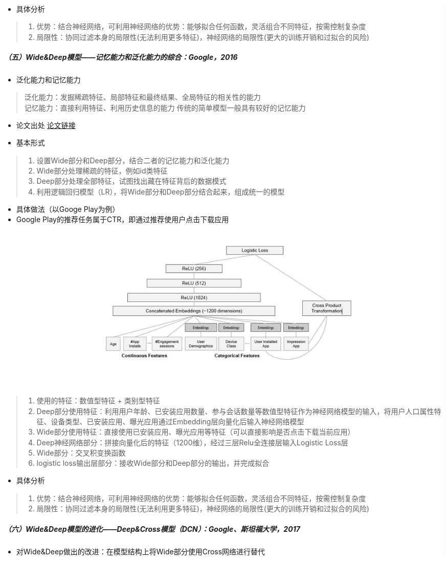 * 具体分析
> 1. 优势：结合神经网络，可利用神经网络的优势：能够拟合任何函数，灵活组合不同特征，按需控制复杂度
> 2. 局限性：协同过滤本身的局限性(无法利用更多特征)，神经网络的局限性(更大的训练开销和过拟合的风险)

##### （五）Wide&Deep模型——记忆能力和泛化能力的综合：Google，2016
* 泛化能力和记忆能力
> 泛化能力：发掘稀疏特征、局部特征和最终结果、全局特征的相关性的能力  
> 记忆能力：直接利用特征、利用历史信息的能力
> 传统的简单模型一般具有较好的记忆能力

* 论文出处
[论文链接](https://github.com/talentlei/PaperList)

* 基本形式
> 1. 设置Wide部分和Deep部分，结合二者的记忆能力和泛化能力
> 2. Wide部分处理稀疏的特征，例如id类特征
> 3. Deep部分处理全部特征，试图找出藏在特征背后的数据模式
> 4. 利用逻辑回归模型（LR），将Wide部分和Deep部分结合起来，组成统一的模型

* 具体做法（以Googe Play为例）
* Google Play的推荐任务属于CTR，即通过推荐使用户点击下载应用

![Wide&Deep架构模型.jpg](../../../src/pics/Wide&Deep架构模型.jpg)

> 1. 使用的特征：数值型特征 + 类别型特征
> 2. Deep部分使用特征：利用用户年龄、已安装应用数量、参与会话数量等数值型特征作为神经网络模型的输入，将用户人口属性特征、设备类型、已安装应用、曝光应用通过Embedding层向量化后输入神经网络模型
> 3. Wide部分使用特征：直接使用已安装应用、曝光应用等特征（可以直接影响是否点击下载当前应用）
> 4. Deep神经网络部分：拼接向量化后的特征（1200维），经过三层Relu全连接层输入Logistic Loss层
> 5. Wide部分：交叉积变换函数
> 6. logistic loss输出层部分：接收Wide部分和Deep部分的输出，并完成拟合

* 具体分析

> 1. 优势：结合神经网络，可利用神经网络的优势：能够拟合任何函数，灵活组合不同特征，按需控制复杂度
> 2. 局限性：协同过滤本身的局限性(无法利用更多特征)，神经网络的局限性(更大的训练开销和过拟合的风险)

##### （六）Wide&Deep模型的进化——Deep&Cross模型（DCN）：Google、斯坦福大学，2017
* 对Wide&Deep做出的改进：在模型结构上将Wide部分使用Cross网络进行替代
